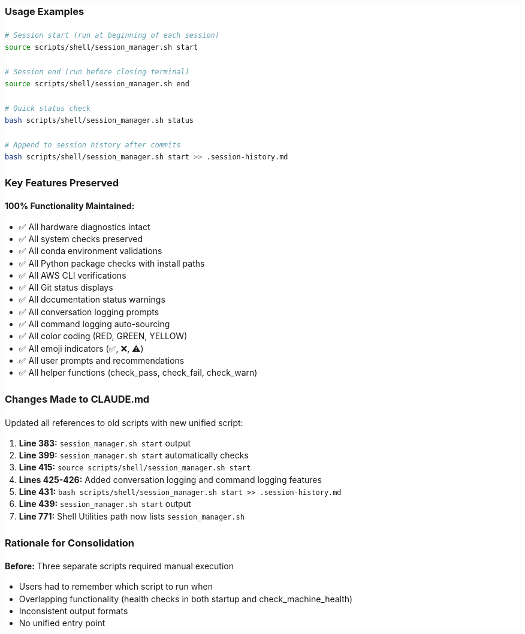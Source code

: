 ### Usage Examples

```bash
# Session start (run at beginning of each session)
source scripts/shell/session_manager.sh start

# Session end (run before closing terminal)
source scripts/shell/session_manager.sh end

# Quick status check
bash scripts/shell/session_manager.sh status

# Append to session history after commits
bash scripts/shell/session_manager.sh start >> .session-history.md
```

### Key Features Preserved

**100% Functionality Maintained:**
- ✅ All hardware diagnostics intact
- ✅ All system checks preserved
- ✅ All conda environment validations
- ✅ All Python package checks with install paths
- ✅ All AWS CLI verifications
- ✅ All Git status displays
- ✅ All documentation status warnings
- ✅ All conversation logging prompts
- ✅ All command logging auto-sourcing
- ✅ All color coding (RED, GREEN, YELLOW)
- ✅ All emoji indicators (✅, ❌, ⚠️)
- ✅ All user prompts and recommendations
- ✅ All helper functions (check_pass, check_fail, check_warn)

### Changes Made to CLAUDE.md

Updated all references to old scripts with new unified script:

1. **Line 383:** `session_manager.sh start` output
2. **Line 399:** `session_manager.sh start` automatically checks
3. **Line 415:** `source scripts/shell/session_manager.sh start`
4. **Lines 425-426:** Added conversation logging and command logging features
5. **Line 431:** `bash scripts/shell/session_manager.sh start >> .session-history.md`
6. **Line 439:** `session_manager.sh start` output
7. **Line 771:** Shell Utilities path now lists `session_manager.sh`

### Rationale for Consolidation

**Before:** Three separate scripts required manual execution
- Users had to remember which script to run when
- Overlapping functionality (health checks in both startup and check_machine_health)
- Inconsistent output formats
- No unified entry point
